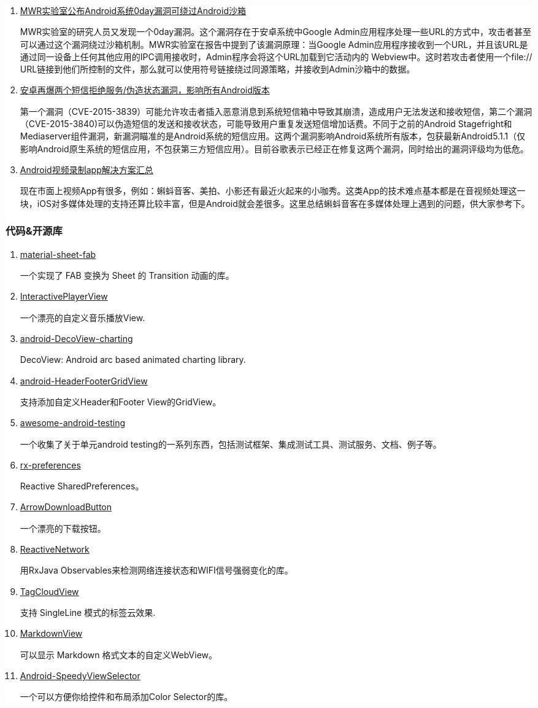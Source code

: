 1. [MWR实验室公布Android系统0day漏洞可绕过Android沙箱](http://www.droidsec.cn/mwr实验室公布android系统0day漏洞可绕过android沙箱/)

	MWR实验室的研究人员又发现一个0day漏洞。这个漏洞存在于安卓系统中Google Admin应用程序处理一些URL的方式中，攻击者甚至可以通过这个漏洞绕过沙箱机制。MWR实验室在报告中提到了该漏洞原理：当Google Admin应用程序接收到一个URL，并且该URL是通过同一设备上任何其他应用的IPC调用接收时，Admin程序会将这个URL加载到它活动内的 Webview中。这时若攻击者使用一个file:// URL链接到他们所控制的文件，那么就可以使用符号链接绕过同源策略，并接收到Admin沙箱中的数据。

1. [安卓再爆两个短信拒绝服务/伪造状态漏洞，影响所有Android版本](安卓再爆两个短信拒绝服务/伪造状态漏洞，影响所有Android版本)	

	第一个漏洞（CVE-2015-3839）可能允许攻击者插入恶意消息到系统短信箱中导致其崩溃，造成用户无法发送和接收短信，第二个漏洞（CVE-2015-3840)可以伪造短信的发送和接收状态，可能导致用户重复发送短信增加话费。不同于之前的Android Stagefright和Mediaserver组件漏洞，新漏洞瞄准的是Android系统的短信应用。这两个漏洞影响Android系统所有版本，包获最新Android5.1.1（仅影响Android原生系统的短信应用，不包获第三方短信应用）。目前谷歌表示已经正在修复这两个漏洞，同时给出的漏洞评级均为低危。

1. [Android视频录制app解决方案汇总](https://www.zybuluo.com/lichangadd/note/148109)

	现在市面上视频App有很多，例如：蝌蚪音客、美拍、小影还有最近火起来的小咖秀。这类App的技术难点基本都是在音视频处理这一块，iOS对多媒体处理的支持还算比较丰富，但是Android就会差很多。这里总结蝌蚪音客在多媒体处理上遇到的问题，供大家参考下。

### 代码&开源库

1. [material-sheet-fab](https://github.com/gowong/material-sheet-fab)

	一个实现了 FAB 变换为 Sheet 的 Transition 动画的库。 

1. [InteractivePlayerView](https://github.com/iammert/InteractivePlayerView)

	一个漂亮的自定义音乐播放View.

1. [android-DecoView-charting](https://github.com/bmarrdev/android-DecoView-charting)

	DecoView: Android arc based animated charting library.

1. [android-HeaderFooterGridView](https://github.com/recruit-mp/android-HeaderFooterGridView)

	支持添加自定义Header和Footer View的GridView。

1. [awesome-android-testing](https://github.com/hotchemi/awesome-android-testing)

	一个收集了关于单元android testing的一系列东西，包括测试框架、集成测试工具、测试服务、文档、例子等。

1. [rx-preferences](https://github.com/f2prateek/rx-preferences)

	Reactive SharedPreferences。

1. [ArrowDownloadButton](https://github.com/fenjuly/ArrowDownloadButton)
	
	一个漂亮的下载按钮。

1. [ReactiveNetwork](https://github.com/pwittchen/ReactiveNetwork)
	
	 用RxJava Observables来检测网络连接状态和WIFI信号强弱变化的库。

1. [TagCloudView](https://github.com/kingideayou/TagCloudView)

	支持 SingleLine 模式的标签云效果.

1. [MarkdownView](https://github.com/falnatsheh/MarkdownView)

	可以显示 Markdown 格式文本的自定义WebView。

1. [Android-SpeedyViewSelector](https://github.com/devsoulwolf/Android-SpeedyViewSelector)

	一个可以方便你给控件和布局添加Color Selector的库。
